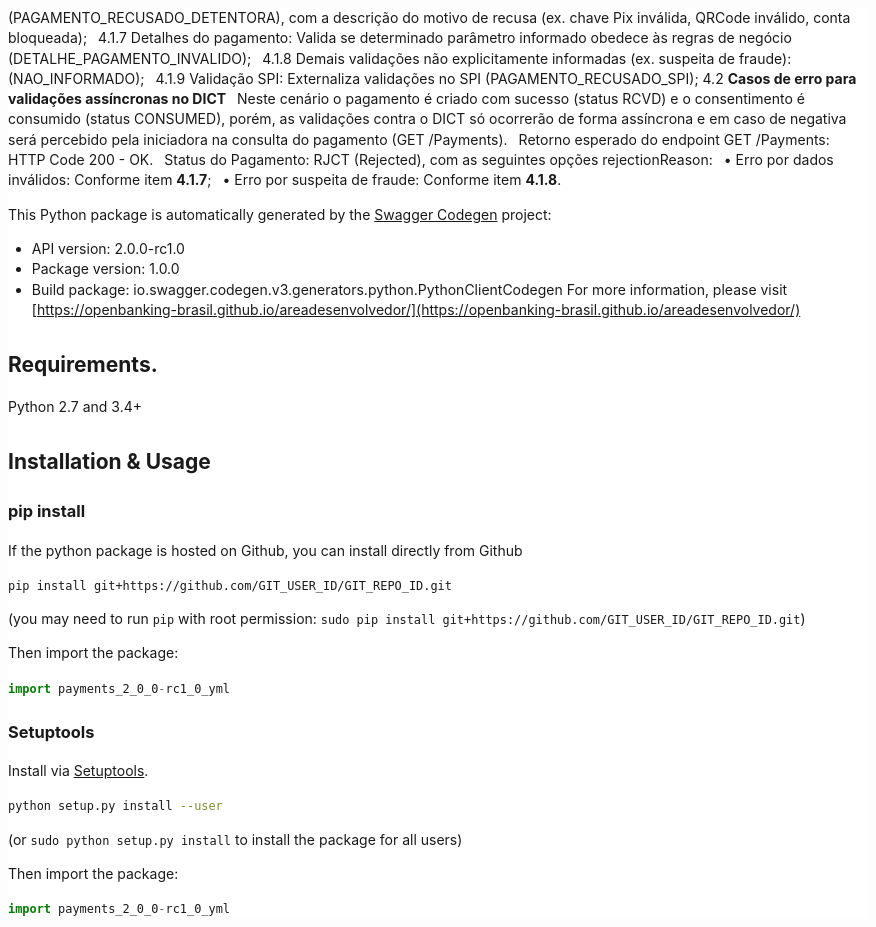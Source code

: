 (PAGAMENTO_RECUSADO_DETENTORA), com a descrição do motivo de recusa (ex. chave Pix inválida, QRCode inválido, conta bloqueada);       &ensp;4.1.7 Detalhes do pagamento: Valida se determinado parâmetro informado obedece às regras de negócio (DETALHE_PAGAMENTO_INVALIDO);       &ensp;4.1.8 Demais validações não explicitamente informadas (ex. suspeita de fraude): (NAO_INFORMADO);       &ensp;4.1.9 Validação SPI: Externaliza validações no SPI (PAGAMENTO_RECUSADO_SPI);     4.2 **Casos de erro para validações assíncronas no DICT**       &ensp;Neste cenário o pagamento é criado com sucesso (status RCVD) e o consentimento é consumido (status CONSUMED), porém, as validações contra o DICT só ocorrerão de forma assíncrona e em caso de negativa será percebido pela iniciadora na consulta do pagamento (GET /Payments).       &ensp;Retorno esperado do endpoint GET /Payments: HTTP Code 200 - OK.       &ensp;Status do Pagamento: RJCT (Rejected), com as seguintes opções rejectionReason:       &ensp;• Erro por dados inválidos: Conforme item **4.1.7**;       &ensp;• Erro por suspeita de fraude: Conforme item **4.1.8**. 

This Python package is automatically generated by the [Swagger Codegen](https://github.com/swagger-api/swagger-codegen) project:

- API version: 2.0.0-rc1.0
- Package version: 1.0.0
- Build package: io.swagger.codegen.v3.generators.python.PythonClientCodegen
For more information, please visit [https://openbanking-brasil.github.io/areadesenvolvedor/](https://openbanking-brasil.github.io/areadesenvolvedor/)

## Requirements.

Python 2.7 and 3.4+

## Installation & Usage
### pip install

If the python package is hosted on Github, you can install directly from Github

```sh
pip install git+https://github.com/GIT_USER_ID/GIT_REPO_ID.git
```
(you may need to run `pip` with root permission: `sudo pip install git+https://github.com/GIT_USER_ID/GIT_REPO_ID.git`)

Then import the package:
```python
import payments_2_0_0-rc1_0_yml 
```

### Setuptools

Install via [Setuptools](http://pypi.python.org/pypi/setuptools).

```sh
python setup.py install --user
```
(or `sudo python setup.py install` to install the package for all users)

Then import the package:
```python
import payments_2_0_0-rc1_0_yml
```

